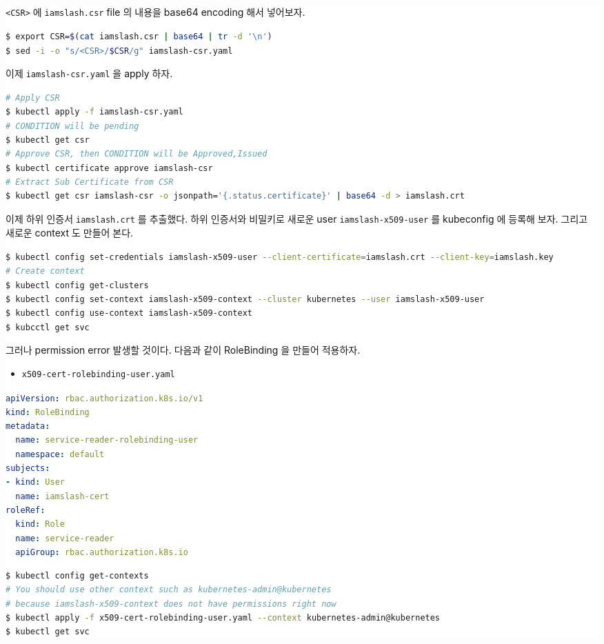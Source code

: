`<CSR>` 에 `iamslash.csr` file 의 내용을 base64 encoding 해서 넣어보자.

```bash
$ export CSR=$(cat iamslash.csr | base64 | tr -d '\n')
$ sed -i -o "s/<CSR>/$CSR/g" iamslash-csr.yaml
```

이제 `iamslash-csr.yaml` 을 apply 하자.

```bash
# Apply CSR
$ kubectl apply -f iamslash-csr.yaml
# CONDITION will be pending
$ kubectl get csr
# Approve CSR, then CONDITION will be Approved,Issued
$ kubectl certificate approve iamslash-csr
# Extract Sub Certificate from CSR
$ kubectl get csr iamslash-csr -o jsonpath='{.status.certificate}' | base64 -d > iamslash.crt
```

이제 하위 인증서 `iamslash.crt` 를 추출했다. 하위 인증서와 비밀키로 새로운 user `iamslash-x509-user`
를 kubeconfig 에 등록해 보자. 그리고 새로운 context 도 만들어 본다.

```bash
$ kubectl config set-credentials iamslash-x509-user --client-certificate=iamslash.crt --client-key=iamslash.key
# Create context
$ kubectl config get-clusters
$ kubectl config set-context iamslash-x509-context --cluster kubernetes --user iamslash-x509-user
$ kubectl config use-context iamslash-x509-context
$ kubcctl get svc
```

그러나 permission error 발생할 것이다. 다음과 같이 RoleBinding 을 만들어 적용하자.

* `x509-cert-rolebinding-user.yaml`

```yml
apiVersion: rbac.authorization.k8s.io/v1
kind: RoleBinding
metadata:
  name: service-reader-rolebinding-user
  namespace: default
subjects:
- kind: User
  name: iamslash-cert
roleRef:
  kind: Role
  name: service-reader 
  apiGroup: rbac.authorization.k8s.io
```

```bash
$ kubectl config get-contexts
# You should use other context such as kubernetes-admin@kubernetes
# because iamslash-x509-context does not have permissions right now
$ kubectl apply -f x509-cert-rolebinding-user.yaml --context kubernetes-admin@kubernetes
$ kubectl get svc
```
